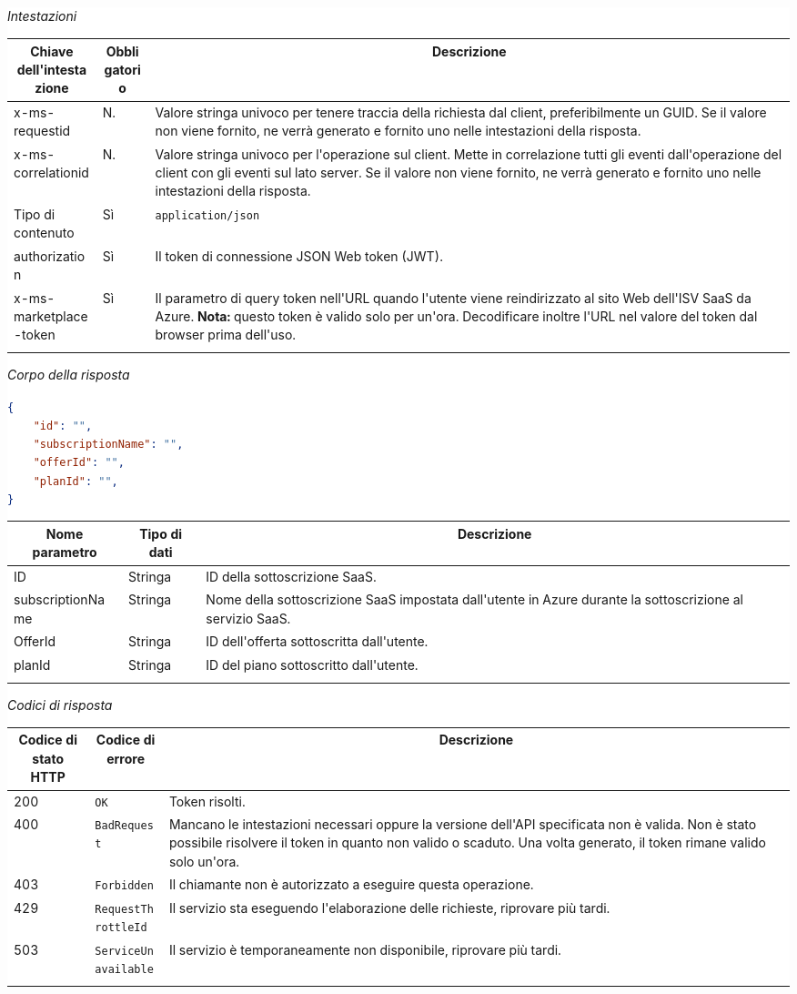 
*Intestazioni*

| **Chiave dell'intestazione**     | **Obbligatorio** | **Descrizione**                                                                                                                                                                                                                  |
|--------------------|--------------|-----------------------------------------------------------|
| x-ms-requestid     | N.           | Valore stringa univoco per tenere traccia della richiesta dal client, preferibilmente un GUID. Se il valore non viene fornito, ne verrà generato e fornito uno nelle intestazioni della risposta.  |
| x-ms-correlationid | N.           | Valore stringa univoco per l'operazione sul client. Mette in correlazione tutti gli eventi dall'operazione del client con gli eventi sul lato server. Se il valore non viene fornito, ne verrà generato e fornito uno nelle intestazioni della risposta. |
| Tipo di contenuto       | Sì          | `application/json`                                        |
| authorization      | Sì          | Il token di connessione JSON Web token (JWT).                    |
| x-ms-marketplace-token| Sì| Il parametro di query token nell'URL quando l'utente viene reindirizzato al sito Web dell'ISV SaaS da Azure. **Nota:** questo token è valido solo per un'ora. Decodificare inoltre l'URL nel valore del token dal browser prima dell'uso.|
|  |  |  |
  

*Corpo della risposta*

``` json
{
    "id": "",
    "subscriptionName": "",
    "offerId": "",
    "planId": "",
}
```

| **Nome parametro** | **Tipo di dati** | **Descrizione**                       |
|--------------------|---------------|---------------------------------------|
| ID                 | Stringa        | ID della sottoscrizione SaaS.          |
| subscriptionName| Stringa| Nome della sottoscrizione SaaS impostata dall'utente in Azure durante la sottoscrizione al servizio SaaS.|
| OfferId            | Stringa        | ID dell'offerta sottoscritta dall'utente. |
| planId             | Stringa        | ID del piano sottoscritto dall'utente.  |
|  |  |  |


*Codici di risposta*

| **Codice di stato HTTP** | **Codice di errore**     | **Descrizione**                                                                         |
|----------------------|--------------------| --------------------------------------------------------------------------------------- |
| 200                  | `OK`                 | Token risolti.                                                            |
| 400                  | `BadRequest`         | Mancano le intestazioni necessari oppure la versione dell'API specificata non è valida. Non è stato possibile risolvere il token in quanto non valido o scaduto. Una volta generato, il token rimane valido solo un'ora. |
| 403                  | `Forbidden`          | Il chiamante non è autorizzato a eseguire questa operazione.                                 |
| 429                  | `RequestThrottleId`  | Il servizio sta eseguendo l'elaborazione delle richieste, riprovare più tardi.                                |
| 503                  | `ServiceUnavailable` | Il servizio è temporaneamente non disponibile, riprovare più tardi.                                        |
|  |  |  |
